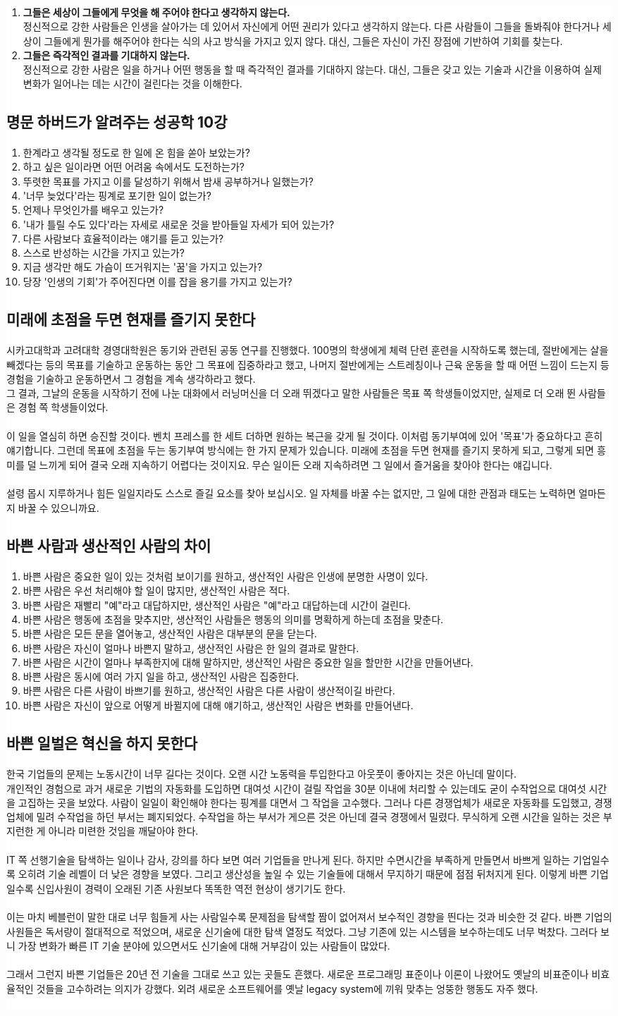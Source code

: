 1. **그들은 세상이 그들에게 무엇을 해 주어야 한다고 생각하지 않는다.**  
   정신적으로 강한 사람들은 인생을 살아가는 데 있어서 자신에게 어떤 권리가 있다고 생각하지 않는다. 다른 사람들이 그들을 돌봐줘야 한다거나 세상이 그들에게 뭔가를 해주어야 한다는 식의 사고 방식을 가지고 있지 않다. 대신, 그들은 자신이 가진 장점에 기반하여 기회를 찾는다.
1. **그들은 즉각적인 결과를 기대하지 않는다.**  
   정신적으로 강한 사람은 일을 하거나 어떤 행동을 할 때 즉각적인 결과를 기대하지 않는다. 대신, 그들은 갖고 있는 기술과 시간을 이용하여 실제 변화가 일어나는 데는 시간이 걸린다는 것을 이해한다.

## 명문 하버드가 알려주는 성공학 10강
1. 한계라고 생각될 정도로 한 일에 온 힘을 쏟아 보았는가?
1. 하고 싶은 일이라면 어떤 어려움 속에서도 도전하는가?
1. 뚜렷한 목표를 가지고 이를 달성하기 위해서 밤새 공부하거나 일했는가?
1. '너무 늦었다'라는 핑계로 포기한 일이 없는가?
1. 언제나 무엇인가를 배우고 있는가?
1. '내가 틀릴 수도 있다'라는 자세로 새로운 것을 받아들일 자세가 되어 있는가?
1. 다른 사람보다 효율적이라는 얘기를 듣고 있는가?
1. 스스로 반성하는 시간을 가지고 있는가?
1. 지금 생각만 해도 가슴이 뜨거워지는 '꿈'을 가지고 있는가?
1. 당장 '인생의 기회'가 주어진다면 이를 잡을 용기를 가지고 있는가?

## 미래에 초점을 두면 현재를 즐기지 못한다
시카고대학과 고려대학 경영대학원은 동기와 관련된 공동 연구를 진행했다. 100명의 학생에게 체력 단련 훈련을 시작하도록 했는데, 절반에게는 살을 빼겠다는 등의 목표를 기술하고 운동하는 동안 그 목표에 집중하라고 했고, 나머지 절반에게는 스트레칭이나 근육 운동을 할 때 어떤 느낌이 드는지 등 경험을 기술하고 운동하면서 그 경험을 계속 생각하라고 했다.  
그 결과, 그날의 운동을 시작하기 전에 나눈 대화에서 러닝머신을 더 오래 뛰겠다고 말한 사람들은 목표 쪽 학생들이었지만, 실제로 더 오래 뛴 사람들은 경험 쪽 학생들이었다.  
<br>
이 일을 열심히 하면 승진할 것이다. 벤치 프레스를 한 세트 더하면 원하는 복근을 갖게 될 것이다. 이처럼 동기부여에 있어 '목표'가 중요하다고 흔히 얘기합니다. 그런데 목표에 초점을 두는 동기부여 방식에는 한 가지 문제가 있습니다. 미래에 초점을 두면 현재를 즐기지 못하게 되고, 그렇게 되면 흥미를 덜 느끼게 되어 결국 오래 지속하기 어렵다는 것이지요. 무슨 일이든 오래 지속하려면 그 일에서 즐거움을 찾아야 한다는 얘깁니다.  
<br>
설령 몹시 지루하거나 힘든 일일지라도 스스로 즐길 요소를 찾아 보십시오. 일 자체를 바꿀 수는 없지만, 그 일에 대한 관점과 태도는 노력하면 얼마든지 바꿀 수 있으니까요.

## 바쁜 사람과 생산적인 사람의 차이
1. 바쁜 사람은 중요한 일이 있는 것처럼 보이기를 원하고, 생산적인 사람은 인생에 분명한 사명이 있다.
1. 바쁜 사람은 우선 처리해야 할 일이 많지만, 생산적인 사람은 적다.
1. 바쁜 사람은 재빨리 "예"라고 대답하지만, 생산적인 사람은 "예"라고 대답하는데 시간이 걸린다.
1. 바쁜 사람은 행동에 초점을 맞추지만, 생산적인 사람들은 행동의 의미를 명확하게 하는데 초점을 맞춘다.
1. 바쁜 사람은 모든 문을 열어놓고, 생산적인 사람은 대부분의 문을 닫는다.
1. 바쁜 사람은 자신이 얼마나 바쁜지 말하고, 생산적인 사람은 한 일의 결과로 말한다.
1. 바쁜 사람은 시간이 얼마나 부족한지에 대해 말하지만, 생산적인 사람은 중요한 일을 할만한 시간을 만들어낸다.
1. 바쁜 사람은 동시에 여러 가지 일을 하고, 생산적인 사람은 집중한다.
1. 바쁜 사람은 다른 사람이 바쁘기를 원하고, 생산적인 사람은 다른 사람이 생산적이길 바란다.
1. 바쁜 사람은 자신이 앞으로 어떻게 바뀔지에 대해 얘기하고, 생산적인 사람은 변화를 만들어낸다.

## 바쁜 일벌은 혁신을 하지 못한다
한국 기업들의 문제는 노동시간이 너무 길다는 것이다. 오랜 시간 노동력을 투입한다고 아웃풋이 좋아지는 것은 아닌데 말이다.  
개인적인 경험으로 과거 새로운 기법의 자동화를 도입하면 대여섯 시간이 걸릴 작업을 30분 이내에 처리할 수 있는데도 굳이 수작업으로 대여섯 시간을 고집하는 곳을 보았다. 사람이 일일이 확인해야 한다는 핑계를 대면서 그 작업을 고수했다. 그러나 다른 경쟁업체가 새로운 자동화를 도입했고, 경쟁업체에 밀려 수작업을 하던 부서는 폐지되었다. 수작업을 하는 부서가 게으른 것은 아닌데 결국 경쟁에서 밀렸다. 무식하게 오랜 시간을 일하는 것은 부지런한 게 아니라 미련한 것임을 깨달아야 한다.  
<br>
IT 쪽 선행기술을 탐색하는 일이나 감사, 강의를 하다 보면 여러 기업들을 만나게 된다. 하지만 수면시간을 부족하게 만들면서 바쁘게 일하는 기업일수록 오히려 기술 레벨이 더 낮은 경향을 보였다. 그리고 생산성을 높일 수 있는 기술들에 대해서 무지하기 때문에 점점 뒤처지게 된다. 이렇게 바쁜 기업일수록 신입사원이 경력이 오래된 기존 사원보다 똑똑한 역전 현상이 생기기도 한다.  
<br>
이는 마치 베블런이 말한 대로 너무 힘들게 사는 사람일수록 문제점을 탐색할 짬이 없어져서 보수적인 경향을 띈다는 것과 비슷한 것 같다. 바쁜 기업의 사원들은 독서량이 절대적으로 적었으며, 새로운 신기술에 대한 탐색 열정도 적었다. 그냥 기존에 있는 시스템을 보수하는데도 너무 벅찼다. 그러다 보니 가장 변화가 빠른 IT 기술 분야에 있으면서도 신기술에 대해 거부감이 있는 사람들이 많았다.  
<br>
그래서 그런지 바쁜 기업들은 20년 전 기술을 그대로 쓰고 있는 곳들도 흔했다. 새로운 프로그래밍 표준이나 이론이 나왔어도 옛날의 비표준이나 비효율적인 것들을 고수하려는 의지가 강했다. 외려 새로운 소프트웨어를 옛날 legacy system에 끼워 맞추는 엉뚱한 행동도 자주 했다.  
<br>